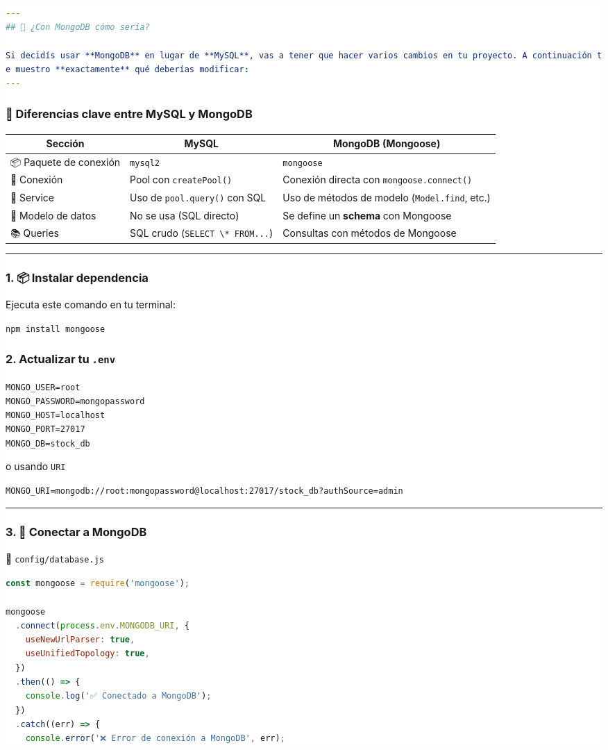 ```yaml
---
## 🍃 ¿Con MongoDB cómo sería?

Si decidís usar **MongoDB** en lugar de **MySQL**, vas a tener que hacer varios cambios en tu proyecto. A continuación te muestro **exactamente** qué deberías modificar:
---
```


### 🔁 Diferencias clave entre MySQL y MongoDB

| Sección                | MySQL                           | MongoDB (Mongoose)                            |
| ---------------------- | ------------------------------- | --------------------------------------------- |
| 📦 Paquete de conexión | `mysql2`                        | `mongoose`                                    |
| 🔌 Conexión            | Pool con `createPool()`         | Conexión directa con `mongoose.connect()`     |
| 📁 Service             | Uso de `pool.query()` con SQL   | Uso de métodos de modelo (`Model.find`, etc.) |
| 📄 Modelo de datos     | No se usa (SQL directo)         | Se define un **schema** con Mongoose          |
| 📚 Queries             | SQL crudo (`SELECT \* FROM...`) | Consultas con métodos de Mongoose             |

---

### 1. 📦 Instalar dependencia

Ejecuta este comando en tu terminal:

```bash
npm install mongoose
```

### 2. Actualizar tu `.env`

```env
MONGO_USER=root
MONGO_PASSWORD=mongopassword
MONGO_HOST=localhost
MONGO_PORT=27017
MONGO_DB=stock_db
```

o usando `URI`

```env
MONGO_URI=mongodb://root:mongopassword@localhost:27017/stock_db?authSource=admin
```

---

### 3. 🔌 Conectar a MongoDB

📄 `config/database.js`

```js
const mongoose = require('mongoose');

mongoose
  .connect(process.env.MONGODB_URI, {
    useNewUrlParser: true,
    useUnifiedTopology: true,
  })
  .then(() => {
    console.log('✅ Conectado a MongoDB');
  })
  .catch((err) => {
    console.error('❌ Error de conexión a MongoDB', err);
```